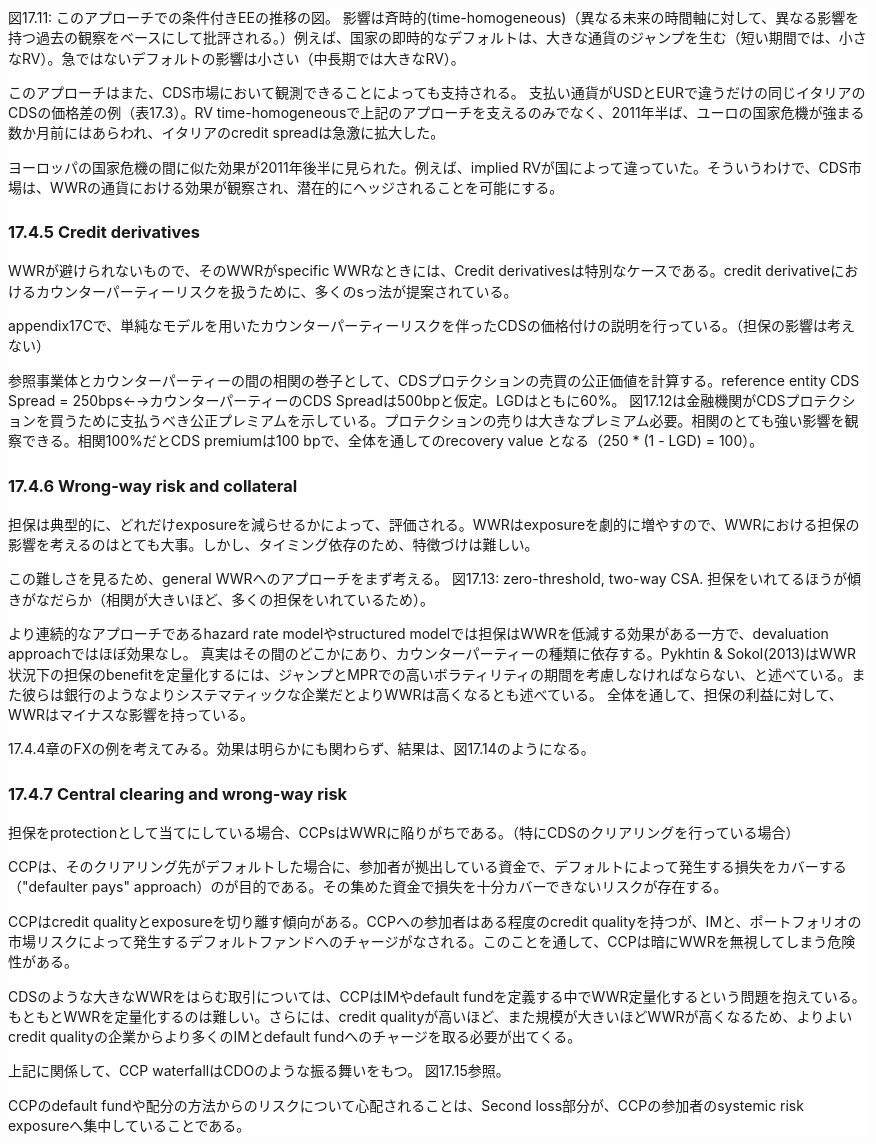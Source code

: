 図17.11: このアプローチでの条件付きEEの推移の図。
影響は斉時的(time-homogeneous)（異なる未来の時間軸に対して、異なる影響を持つ過去の観察をベースにして批評される。）例えば、国家の即時的なデフォルトは、大きな通貨のジャンプを生む（短い期間では、小さなRV）。急ではないデフォルトの影響は小さい（中長期では大きなRV）。

このアプローチはまた、CDS市場において観測できることによっても支持される。
支払い通貨がUSDとEURで違うだけの同じイタリアのCDSの価格差の例（表17.3）。RV time-homogeneousで上記のアプローチを支えるのみでなく、2011年半ば、ユーロの国家危機が強まる数か月前にはあらわれ、イタリアのcredit spreadは急激に拡大した。

ヨーロッパの国家危機の間に似た効果が2011年後半に見られた。例えば、implied RVが国によって違っていた。そういうわけで、CDS市場は、WWRの通貨における効果が観察され、潜在的にヘッジされることを可能にする。


### 17.4.5 Credit derivatives

WWRが避けられないもので、そのWWRがspecific WWRなときには、Credit derivativesは特別なケースである。credit derivativeにおけるカウンターパーティーリスクを扱うために、多くのsっ法が提案されている。

appendix17Cで、単純なモデルを用いたカウンターパーティーリスクを伴ったCDSの価格付けの説明を行っている。（担保の影響は考えない）

参照事業体とカウンターパーティーの間の相関の巻子として、CDSプロテクションの売買の公正価値を計算する。reference entity CDS Spread = 250bps←→カウンターパーティーのCDS Spreadは500bpと仮定。LGDはともに60%。 図17.12は金融機関がCDSプロテクションを買うために支払うべき公正プレミアムを示している。プロテクションの売りは大きなプレミアム必要。相関のとても強い影響を観察できる。相関100%だとCDS premiumは100 bpで、全体を通してのrecovery value となる（250 * (1 - LGD) = 100）。


### 17.4.6 Wrong-way risk and collateral
担保は典型的に、どれだけexposureを減らせるかによって、評価される。WWRはexposureを劇的に増やすので、WWRにおける担保の影響を考えるのはとても大事。しかし、タイミング依存のため、特徴づけは難しい。

この難しさを見るため、general WWRへのアプローチをまず考える。
図17.13: zero-threshold, two-way CSA.
担保をいれてるほうが傾きがなだらか（相関が大きいほど、多くの担保をいれているため）。

より連続的なアプローチであるhazard rate modelやstructured modelでは担保はWWRを低減する効果がある一方で、devaluation approachではほぼ効果なし。
真実はその間のどこかにあり、カウンターパーティーの種類に依存する。Pykhtin & Sokol(2013)はWWR状況下の担保のbenefitを定量化するには、ジャンプとMPRでの高いボラティリティの期間を考慮しなければならない、と述べている。また彼らは銀行のようなよりシステマティックな企業だとよりWWRは高くなるとも述べている。
全体を通して、担保の利益に対して、WWRはマイナスな影響を持っている。

17.4.4章のFXの例を考えてみる。効果は明らかにも関わらず、結果は、図17.14のようになる。



### 17.4.7 Central clearing and wrong-way risk
担保をprotectionとして当てにしている場合、CCPsはWWRに陥りがちである。（特にCDSのクリアリングを行っている場合）

CCPは、そのクリアリング先がデフォルトした場合に、参加者が拠出している資金で、デフォルトによって発生する損失をカバーする（"defaulter pays" approach）のが目的である。その集めた資金で損失を十分カバーできないリスクが存在する。

CCPはcredit qualityとexposureを切り離す傾向がある。CCPへの参加者はある程度のcredit qualityを持つが、IMと、ポートフォリオの市場リスクによって発生するデフォルトファンドへのチャージがなされる。このことを通して、CCPは暗にWWRを無視してしまう危険性がある。

CDSのような大きなWWRをはらむ取引については、CCPはIMやdefault fundを定義する中でWWR定量化するという問題を抱えている。もともとWWRを定量化するのは難しい。さらには、credit qualityが高いほど、また規模が大きいほどWWRが高くなるため、よりよいcredit qualityの企業からより多くのIMとdefault fundへのチャージを取る必要が出てくる。

上記に関係して、CCP waterfallはCDOのような振る舞いをもつ。
図17.15参照。

CCPのdefault fundや配分の方法からのリスクについて心配されることは、Second loss部分が、CCPの参加者のsystemic risk exposureへ集中していることである。
